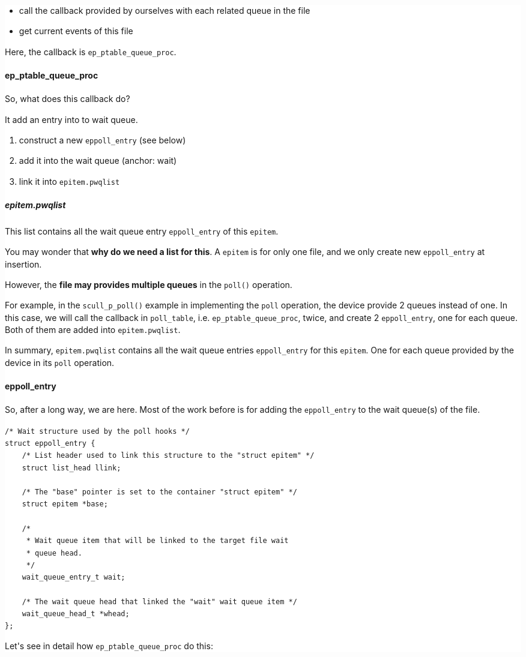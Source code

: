- call the callback provided by ourselves with each related queue in the file

- get current events of this file

Here, the callback is `ep_ptable_queue_proc`.

#### ep_ptable_queue_proc

So, what does this callback do?

It add an entry into to wait queue.

1. construct a new `eppoll_entry` (see below)

2. add it into the wait queue (anchor: wait)

3. link it into `epitem.pwqlist`

##### epitem.pwqlist

This list contains all the wait queue entry `eppoll_entry` of this `epitem`.

You may wonder that **why do we need a list for this**. A `epitem` is for only one file, and we only create new `eppoll_entry` at insertion.

However, the **file may provides multiple queues** in the `poll()` operation.

For example, in the `scull_p_poll()` example in implementing the `poll` operation, the device provide 2 queues instead of one. In this case, we will call the callback in `poll_table`, i.e. `ep_ptable_queue_proc`, twice, and create 2 `eppoll_entry`, one for each queue. Both of them are added into `epitem.pwqlist`.

In summary, `epitem.pwqlist` contains all the wait queue entries `eppoll_entry` for this `epitem`. One for each queue provided by the device in its `poll` operation.

#### eppoll_entry

So, after a long way, we are here. Most of the work before is for adding the `eppoll_entry` to the wait queue(s) of the file.

    /* Wait structure used by the poll hooks */
    struct eppoll_entry {
        /* List header used to link this structure to the "struct epitem" */
        struct list_head llink;

        /* The "base" pointer is set to the container "struct epitem" */
        struct epitem *base;

        /*
         * Wait queue item that will be linked to the target file wait
         * queue head.
         */
        wait_queue_entry_t wait;

        /* The wait queue head that linked the "wait" wait queue item */
        wait_queue_head_t *whead;
    };

Let's see in detail how `ep_ptable_queue_proc` do this:
